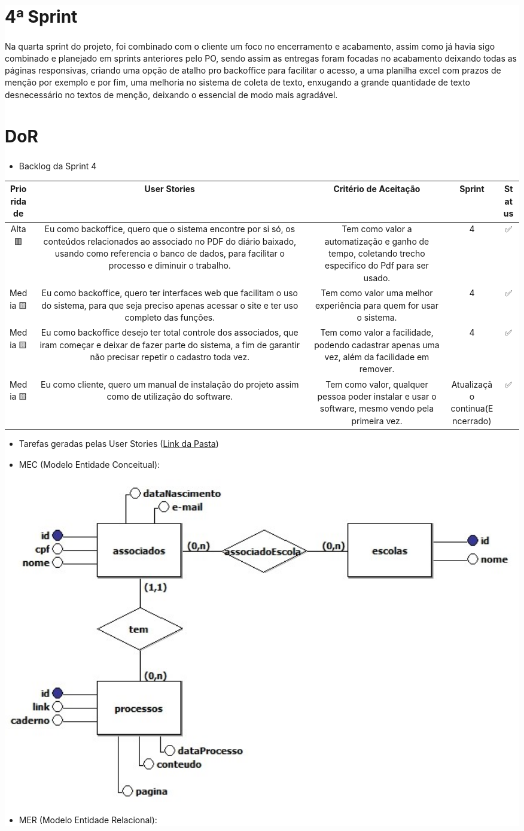 # 4ª Sprint
 Na quarta sprint do projeto, foi combinado com o cliente um foco no encerramento e acabamento, assim como já havia sigo combinado e planejado em sprints anteriores pelo PO, sendo assim as entregas foram focadas no acabamento deixando todas as páginas responsivas, criando uma opção de atalho pro backoffice para facilitar o acesso, a uma planilha excel com prazos de menção por exemplo e por fim, uma melhoria no sistema de coleta de texto, enxugando a grande quantidade de texto desnecessário no textos de menção, deixando o essencial de modo mais agradável.

# DoR

- Backlog da Sprint 4

| Prioridade | User Stories | Critério de Aceitação | Sprint | Status |
| :--------: | :----------: | :-------------------: | :----: | :----: |
| Alta 🟥 | Eu como backoffice, quero que o sistema encontre por si só, os conteúdos relacionados ao associado no PDF do diário baixado, usando como referencia o banco de dados, para facilitar o processo e diminuir o trabalho. | Tem como valor a automatização e ganho de tempo, coletando trecho especifico do Pdf para ser usado. | 4 | ✅ |
| Media 🟨 | Eu como backoffice, quero ter interfaces web que facilitam o uso do sistema, para que seja preciso apenas acessar o site e ter uso completo das funções. | Tem como valor uma melhor experiência para quem for usar o sistema. | 4 | ✅ |
| Media 🟨 | Eu como backoffice desejo ter total controle dos associados, que iram começar e deixar de fazer parte do sistema, a fim de garantir não precisar repetir o cadastro toda vez. | Tem como valor a facilidade, podendo cadastrar apenas uma vez, além da facilidade em remover. | 4 | ✅ |
| Media 🟨 | Eu como cliente, quero um manual de instalação do projeto assim como de utilização do software. | Tem como valor, qualquer pessoa poder instalar e usar o software, mesmo vendo pela primeira vez. | Atualização continua(Encerrado) | ✅ |

- Tarefas geradas pelas User Stories ([Link da Pasta](https://github.com/whatscodeg3/API-2DSM-DailyBot/blob/main/doc/sprints/Sprint%203/Tarefas.md))

- MEC (Modelo Entidade Conceitual):

<img src="/doc/front-end/MEC-3-SPRINT.png" alt="Modelo Entidade Conceitual" width="855" >

- MER (Modelo Entidade Relacional):
